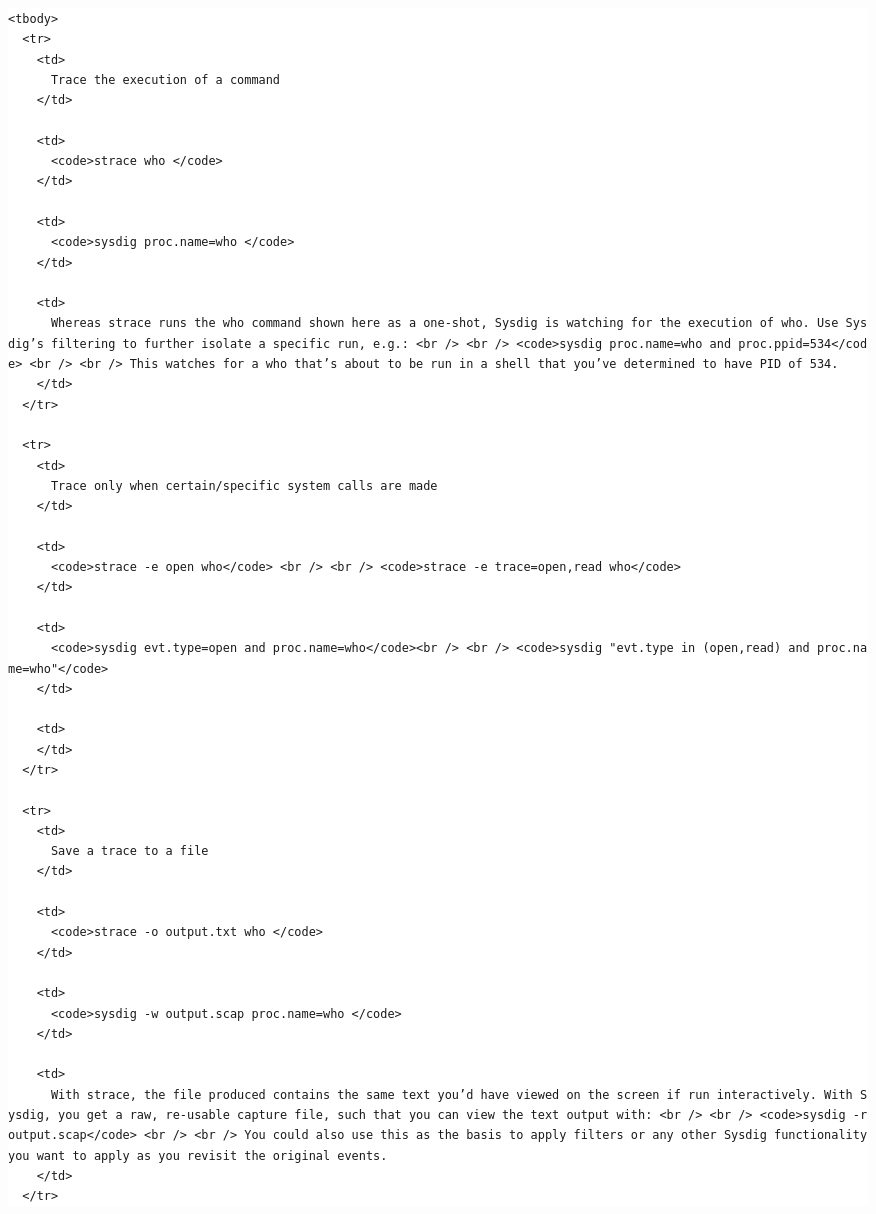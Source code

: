     <tbody>
      <tr>
        <td>
          Trace the execution of a command
        </td>
        
        <td>
          <code>strace who </code>
        </td>
        
        <td>
          <code>sysdig proc.name=who </code>
        </td>
        
        <td>
          Whereas strace runs the who command shown here as a one-shot, Sysdig is watching for the execution of who. Use Sysdig’s filtering to further isolate a specific run, e.g.: <br /> <br /> <code>sysdig proc.name=who and proc.ppid=534</code> <br /> <br /> This watches for a who that’s about to be run in a shell that you’ve determined to have PID of 534.
        </td>
      </tr>
      
      <tr>
        <td>
          Trace only when certain/specific system calls are made
        </td>
        
        <td>
          <code>strace -e open who</code> <br /> <br /> <code>strace -e trace=open,read who</code>
        </td>
        
        <td>
          <code>sysdig evt.type=open and proc.name=who</code><br /> <br /> <code>sysdig "evt.type in (open,read) and proc.name=who"</code>
        </td>
        
        <td>
        </td>
      </tr>
      
      <tr>
        <td>
          Save a trace to a file
        </td>
        
        <td>
          <code>strace -o output.txt who </code>
        </td>
        
        <td>
          <code>sysdig -w output.scap proc.name=who </code>
        </td>
        
        <td>
          With strace, the file produced contains the same text you’d have viewed on the screen if run interactively. With Sysdig, you get a raw, re-usable capture file, such that you can view the text output with: <br /> <br /> <code>sysdig -r output.scap</code> <br /> <br /> You could also use this as the basis to apply filters or any other Sysdig functionality you want to apply as you revisit the original events.
        </td>
      </tr>
      